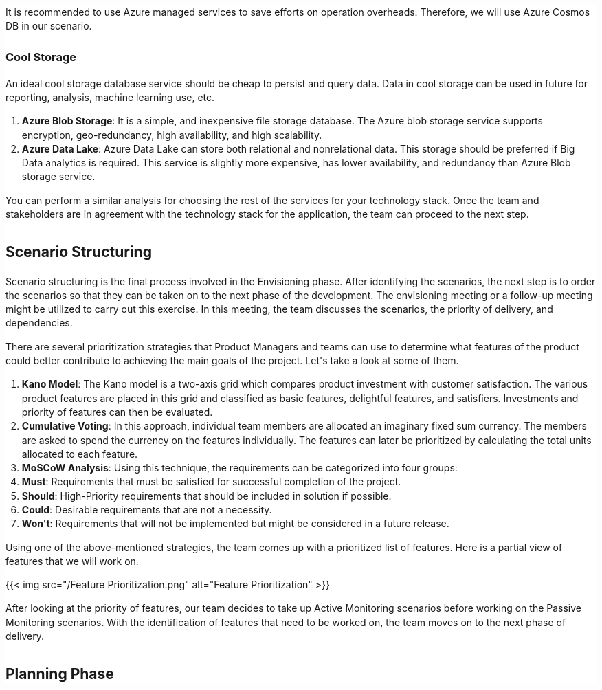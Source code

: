 It is recommended to use Azure managed services to save efforts on operation overheads. Therefore, we will use Azure Cosmos DB in our scenario.

### Cool Storage

An ideal cool storage database service should be cheap to persist and query data. Data in cool storage can be used in future for reporting, analysis, machine learning use, etc.

1. **Azure Blob Storage**: It is a simple, and inexpensive file storage database. The Azure blob storage service supports encryption, geo-redundancy, high availability, and high scalability.
2. **Azure Data Lake**: Azure Data Lake can store both relational and nonrelational data. This storage should be preferred if Big Data analytics is required. This service is slightly more expensive, has lower availability, and redundancy than Azure Blob storage service.

You can perform a similar analysis for choosing the rest of the services for your technology stack. Once the team and stakeholders are in agreement with the technology stack for the application, the team can proceed to the next step.

## Scenario Structuring

Scenario structuring is the final process involved in the Envisioning phase. After identifying the scenarios, the next step is to order the scenarios so that they can be taken on to the next phase of the development. The envisioning meeting or a follow-up meeting might be utilized to carry out this exercise. In this meeting, the team discusses the scenarios, the priority of delivery, and dependencies.

There are several prioritization strategies that Product Managers and teams can use to determine what features of the product could better contribute to achieving the main goals of the project. Let's take a look at some of them.

1. **Kano Model**: The Kano model is a two-axis grid which compares product investment with customer satisfaction. The various product features are placed in this grid and classified as basic features, delightful features, and satisfiers. Investments and priority of features can then be evaluated.
2. **Cumulative Voting**: In this approach, individual team members are allocated an imaginary fixed sum currency. The members are asked to spend the currency on the features individually. The features can later be prioritized by calculating the total units allocated to each feature.
3. **MoSCoW Analysis**: Using this technique, the requirements can be categorized into four groups:
4. **Must**: Requirements that must be satisfied for successful completion of the project.
5. **Should**: High-Priority requirements that should be included in solution if possible.
6. **Could**: Desirable requirements that are not a necessity.
7. **Won't**: Requirements that will not be implemented but might be considered in a future release.

Using one of the above-mentioned strategies, the team comes up with a prioritized list of features. Here is a partial view of features that we will work on.

{{< img src="/Feature Prioritization.png" alt="Feature Prioritization" >}}

After looking at the priority of features, our team decides to take up Active Monitoring scenarios before working on the Passive Monitoring scenarios. With the identification of features that need to be worked on, the team moves on to the next phase of delivery.

## Planning Phase
